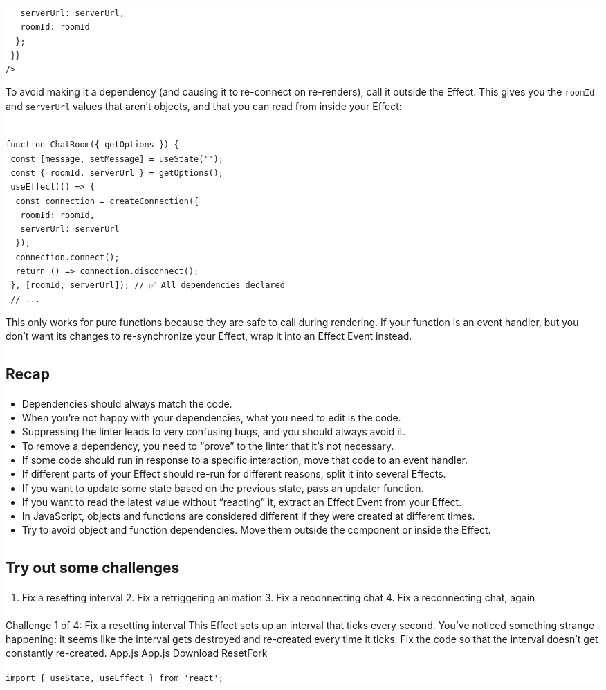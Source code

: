 ```
   serverUrl: serverUrl,
   roomId: roomId
  };
 }}
/>

```

To avoid making it a dependency (and causing it to re-connect on re-renders), call it outside the Effect. This gives you the `roomId` and `serverUrl` values that aren’t objects, and that you can read from inside your Effect:
```

function ChatRoom({ getOptions }) {
 const [message, setMessage] = useState('');
 const { roomId, serverUrl } = getOptions();
 useEffect(() => {
  const connection = createConnection({
   roomId: roomId,
   serverUrl: serverUrl
  });
  connection.connect();
  return () => connection.disconnect();
 }, [roomId, serverUrl]); // ✅ All dependencies declared
 // ...

```

This only works for pure functions because they are safe to call during rendering. If your function is an event handler, but you don’t want its changes to re-synchronize your Effect, wrap it into an Effect Event instead.
## Recap
  * Dependencies should always match the code.
  * When you’re not happy with your dependencies, what you need to edit is the code.
  * Suppressing the linter leads to very confusing bugs, and you should always avoid it.
  * To remove a dependency, you need to “prove” to the linter that it’s not necessary.
  * If some code should run in response to a specific interaction, move that code to an event handler.
  * If different parts of your Effect should re-run for different reasons, split it into several Effects.
  * If you want to update some state based on the previous state, pass an updater function.
  * If you want to read the latest value without “reacting” it, extract an Effect Event from your Effect.
  * In JavaScript, objects and functions are considered different if they were created at different times.
  * Try to avoid object and function dependencies. Move them outside the component or inside the Effect.


## Try out some challenges
1. Fix a resetting interval 2. Fix a retriggering animation 3. Fix a reconnecting chat 4. Fix a reconnecting chat, again 
#### 
Challenge 1 of 4: 
Fix a resetting interval 
This Effect sets up an interval that ticks every second. You’ve noticed something strange happening: it seems like the interval gets destroyed and re-created every time it ticks. Fix the code so that the interval doesn’t get constantly re-created.
App.js
App.js
Download ResetFork
```
import { useState, useEffect } from 'react';
```